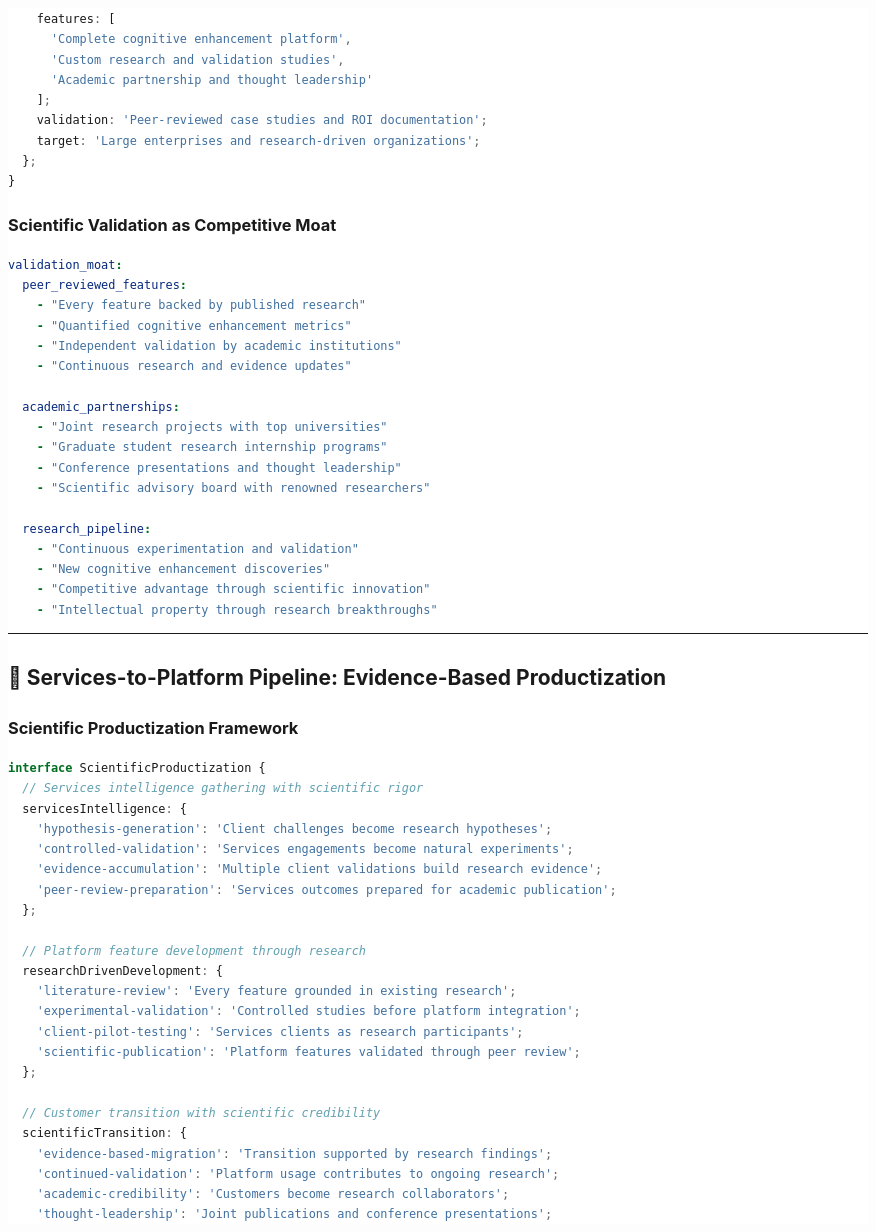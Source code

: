 ```typescript
    features: [
      'Complete cognitive enhancement platform',
      'Custom research and validation studies',
      'Academic partnership and thought leadership'
    ];
    validation: 'Peer-reviewed case studies and ROI documentation';
    target: 'Large enterprises and research-driven organizations';
  };
}
```

### Scientific Validation as Competitive Moat
```yaml
validation_moat:
  peer_reviewed_features:
    - "Every feature backed by published research"
    - "Quantified cognitive enhancement metrics"
    - "Independent validation by academic institutions"
    - "Continuous research and evidence updates"
    
  academic_partnerships:
    - "Joint research projects with top universities"
    - "Graduate student research internship programs"
    - "Conference presentations and thought leadership"
    - "Scientific advisory board with renowned researchers"
    
  research_pipeline:
    - "Continuous experimentation and validation"
    - "New cognitive enhancement discoveries"
    - "Competitive advantage through scientific innovation"
    - "Intellectual property through research breakthroughs"
```

---

## 🔄 Services-to-Platform Pipeline: Evidence-Based Productization

### Scientific Productization Framework
```typescript
interface ScientificProductization {
  // Services intelligence gathering with scientific rigor
  servicesIntelligence: {
    'hypothesis-generation': 'Client challenges become research hypotheses';
    'controlled-validation': 'Services engagements become natural experiments';
    'evidence-accumulation': 'Multiple client validations build research evidence';
    'peer-review-preparation': 'Services outcomes prepared for academic publication';
  };
  
  // Platform feature development through research
  researchDrivenDevelopment: {
    'literature-review': 'Every feature grounded in existing research';
    'experimental-validation': 'Controlled studies before platform integration';
    'client-pilot-testing': 'Services clients as research participants';
    'scientific-publication': 'Platform features validated through peer review';
  };
  
  // Customer transition with scientific credibility
  scientificTransition: {
    'evidence-based-migration': 'Transition supported by research findings';
    'continued-validation': 'Platform usage contributes to ongoing research';
    'academic-credibility': 'Customers become research collaborators';
    'thought-leadership': 'Joint publications and conference presentations';
```